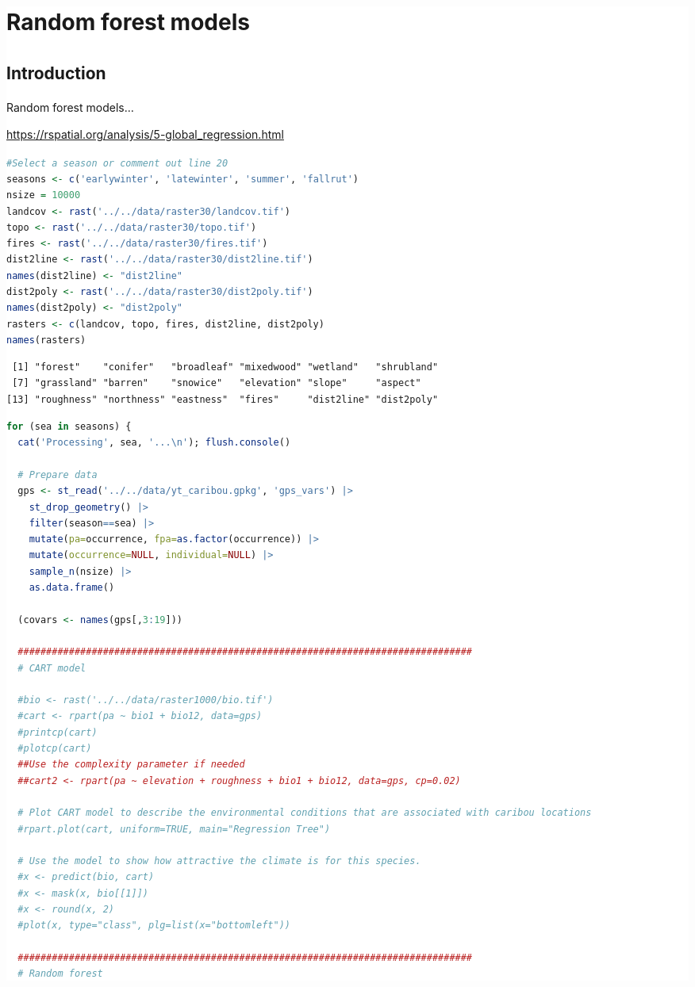 # Random forest models


## Introduction

Random forest models…

https://rspatial.org/analysis/5-global_regression.html

``` r
#Select a season or comment out line 20
seasons <- c('earlywinter', 'latewinter', 'summer', 'fallrut')
nsize = 10000
landcov <- rast('../../data/raster30/landcov.tif')
topo <- rast('../../data/raster30/topo.tif')
fires <- rast('../../data/raster30/fires.tif')
dist2line <- rast('../../data/raster30/dist2line.tif')
names(dist2line) <- "dist2line"
dist2poly <- rast('../../data/raster30/dist2poly.tif')
names(dist2poly) <- "dist2poly"
rasters <- c(landcov, topo, fires, dist2line, dist2poly)
names(rasters)
```

     [1] "forest"    "conifer"   "broadleaf" "mixedwood" "wetland"   "shrubland"
     [7] "grassland" "barren"    "snowice"   "elevation" "slope"     "aspect"   
    [13] "roughness" "northness" "eastness"  "fires"     "dist2line" "dist2poly"

``` r
for (sea in seasons) {
  cat('Processing', sea, '...\n'); flush.console()
  
  # Prepare data
  gps <- st_read('../../data/yt_caribou.gpkg', 'gps_vars') |>
    st_drop_geometry() |>
    filter(season==sea) |>
    mutate(pa=occurrence, fpa=as.factor(occurrence)) |>
    mutate(occurrence=NULL, individual=NULL) |>
    sample_n(nsize) |>
    as.data.frame()

  (covars <- names(gps[,3:19]))

  ################################################################################
  # CART model

  #bio <- rast('../../data/raster1000/bio.tif')
  #cart <- rpart(pa ~ bio1 + bio12, data=gps)
  #printcp(cart)
  #plotcp(cart)
  ##Use the complexity parameter if needed
  ##cart2 <- rpart(pa ~ elevation + roughness + bio1 + bio12, data=gps, cp=0.02)

  # Plot CART model to describe the environmental conditions that are associated with caribou locations
  #rpart.plot(cart, uniform=TRUE, main="Regression Tree")

  # Use the model to show how attractive the climate is for this species.
  #x <- predict(bio, cart)
  #x <- mask(x, bio[[1]])
  #x <- round(x, 2)
  #plot(x, type="class", plg=list(x="bottomleft"))

  ################################################################################
  # Random forest
```